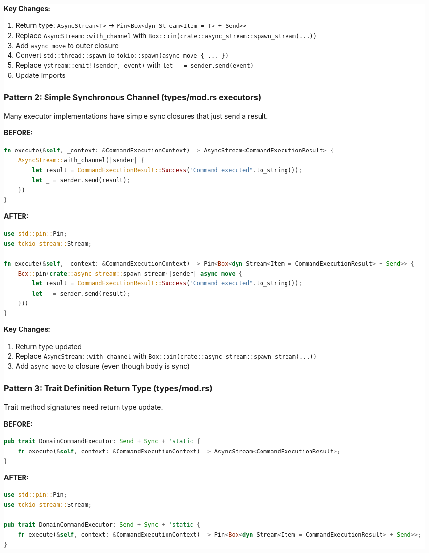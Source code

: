 **Key Changes:**
1. Return type: `AsyncStream<T>` → `Pin<Box<dyn Stream<Item = T> + Send>>`
2. Replace `AsyncStream::with_channel` with `Box::pin(crate::async_stream::spawn_stream(...))`
3. Add `async move` to outer closure
4. Convert `std::thread::spawn` to `tokio::spawn(async move { ... })`
5. Replace `ystream::emit!(sender, event)` with `let _ = sender.send(event)`
6. Update imports

### Pattern 2: Simple Synchronous Channel (types/mod.rs executors)

Many executor implementations have simple sync closures that just send a result.

**BEFORE:**
```rust
fn execute(&self, _context: &CommandExecutionContext) -> AsyncStream<CommandExecutionResult> {
    AsyncStream::with_channel(|sender| {
        let result = CommandExecutionResult::Success("Command executed".to_string());
        let _ = sender.send(result);
    })
}
```

**AFTER:**
```rust
use std::pin::Pin;
use tokio_stream::Stream;

fn execute(&self, _context: &CommandExecutionContext) -> Pin<Box<dyn Stream<Item = CommandExecutionResult> + Send>> {
    Box::pin(crate::async_stream::spawn_stream(|sender| async move {
        let result = CommandExecutionResult::Success("Command executed".to_string());
        let _ = sender.send(result);
    }))
}
```

**Key Changes:**
1. Return type updated
2. Replace `AsyncStream::with_channel` with `Box::pin(crate::async_stream::spawn_stream(...))`
3. Add `async move` to closure (even though body is sync)

### Pattern 3: Trait Definition Return Type (types/mod.rs)

Trait method signatures need return type update.

**BEFORE:**
```rust
pub trait DomainCommandExecutor: Send + Sync + 'static {
    fn execute(&self, context: &CommandExecutionContext) -> AsyncStream<CommandExecutionResult>;
}
```

**AFTER:**
```rust
use std::pin::Pin;
use tokio_stream::Stream;

pub trait DomainCommandExecutor: Send + Sync + 'static {
    fn execute(&self, context: &CommandExecutionContext) -> Pin<Box<dyn Stream<Item = CommandExecutionResult> + Send>>;
}
```
